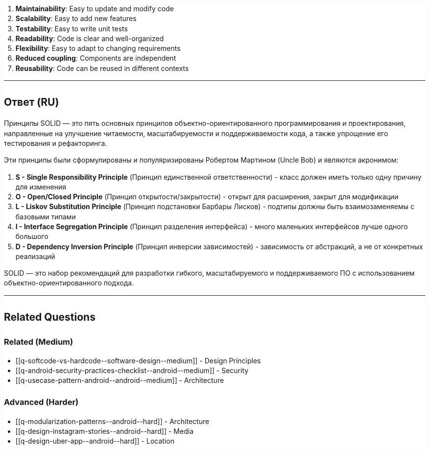 1. **Maintainability**: Easy to update and modify code
2. **Scalability**: Easy to add new features
3. **Testability**: Easy to write unit tests
4. **Readability**: Code is clear and well-organized
5. **Flexibility**: Easy to adapt to changing requirements
6. **Reduced coupling**: Components are independent
7. **Reusability**: Code can be reused in different contexts

---

## Ответ (RU)
Принципы SOLID — это пять основных принципов объектно-ориентированного программирования и проектирования, направленные на улучшение читаемости, масштабируемости и поддерживаемости кода, а также упрощение его тестирования и рефакторинга.

Эти принципы были сформулированы и популяризированы Робертом Мартином (Uncle Bob) и являются акронимом:

1. **S - Single Responsibility Principle** (Принцип единственной ответственности) - класс должен иметь только одну причину для изменения
2. **O - Open/Closed Principle** (Принцип открытости/закрытости) - открыт для расширения, закрыт для модификации
3. **L - Liskov Substitution Principle** (Принцип подстановки Барбары Лисков) - подтипы должны быть взаимозаменяемы с базовыми типами
4. **I - Interface Segregation Principle** (Принцип разделения интерфейса) - много маленьких интерфейсов лучше одного большого
5. **D - Dependency Inversion Principle** (Принцип инверсии зависимостей) - зависимость от абстракций, а не от конкретных реализаций

SOLID — это набор рекомендаций для разработки гибкого, масштабируемого и поддерживаемого ПО с использованием объектно-ориентированного подхода.


---

## Related Questions

### Related (Medium)
- [[q-softcode-vs-hardcode--software-design--medium]] - Design Principles
- [[q-android-security-practices-checklist--android--medium]] - Security
- [[q-usecase-pattern-android--android--medium]] - Architecture

### Advanced (Harder)
- [[q-modularization-patterns--android--hard]] - Architecture
- [[q-design-instagram-stories--android--hard]] - Media
- [[q-design-uber-app--android--hard]] - Location
